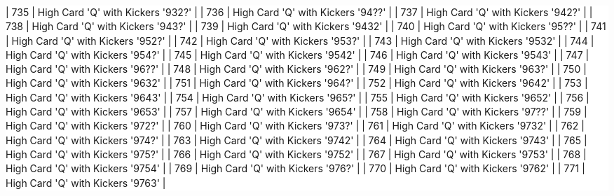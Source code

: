 |   735 | High Card 'Q' with Kickers '932?'                |
|   736 | High Card 'Q' with Kickers '94??'                |
|   737 | High Card 'Q' with Kickers '942?'                |
|   738 | High Card 'Q' with Kickers '943?'                |
|   739 | High Card 'Q' with Kickers '9432'                |
|   740 | High Card 'Q' with Kickers '95??'                |
|   741 | High Card 'Q' with Kickers '952?'                |
|   742 | High Card 'Q' with Kickers '953?'                |
|   743 | High Card 'Q' with Kickers '9532'                |
|   744 | High Card 'Q' with Kickers '954?'                |
|   745 | High Card 'Q' with Kickers '9542'                |
|   746 | High Card 'Q' with Kickers '9543'                |
|   747 | High Card 'Q' with Kickers '96??'                |
|   748 | High Card 'Q' with Kickers '962?'                |
|   749 | High Card 'Q' with Kickers '963?'                |
|   750 | High Card 'Q' with Kickers '9632'                |
|   751 | High Card 'Q' with Kickers '964?'                |
|   752 | High Card 'Q' with Kickers '9642'                |
|   753 | High Card 'Q' with Kickers '9643'                |
|   754 | High Card 'Q' with Kickers '965?'                |
|   755 | High Card 'Q' with Kickers '9652'                |
|   756 | High Card 'Q' with Kickers '9653'                |
|   757 | High Card 'Q' with Kickers '9654'                |
|   758 | High Card 'Q' with Kickers '97??'                |
|   759 | High Card 'Q' with Kickers '972?'                |
|   760 | High Card 'Q' with Kickers '973?'                |
|   761 | High Card 'Q' with Kickers '9732'                |
|   762 | High Card 'Q' with Kickers '974?'                |
|   763 | High Card 'Q' with Kickers '9742'                |
|   764 | High Card 'Q' with Kickers '9743'                |
|   765 | High Card 'Q' with Kickers '975?'                |
|   766 | High Card 'Q' with Kickers '9752'                |
|   767 | High Card 'Q' with Kickers '9753'                |
|   768 | High Card 'Q' with Kickers '9754'                |
|   769 | High Card 'Q' with Kickers '976?'                |
|   770 | High Card 'Q' with Kickers '9762'                |
|   771 | High Card 'Q' with Kickers '9763'                |